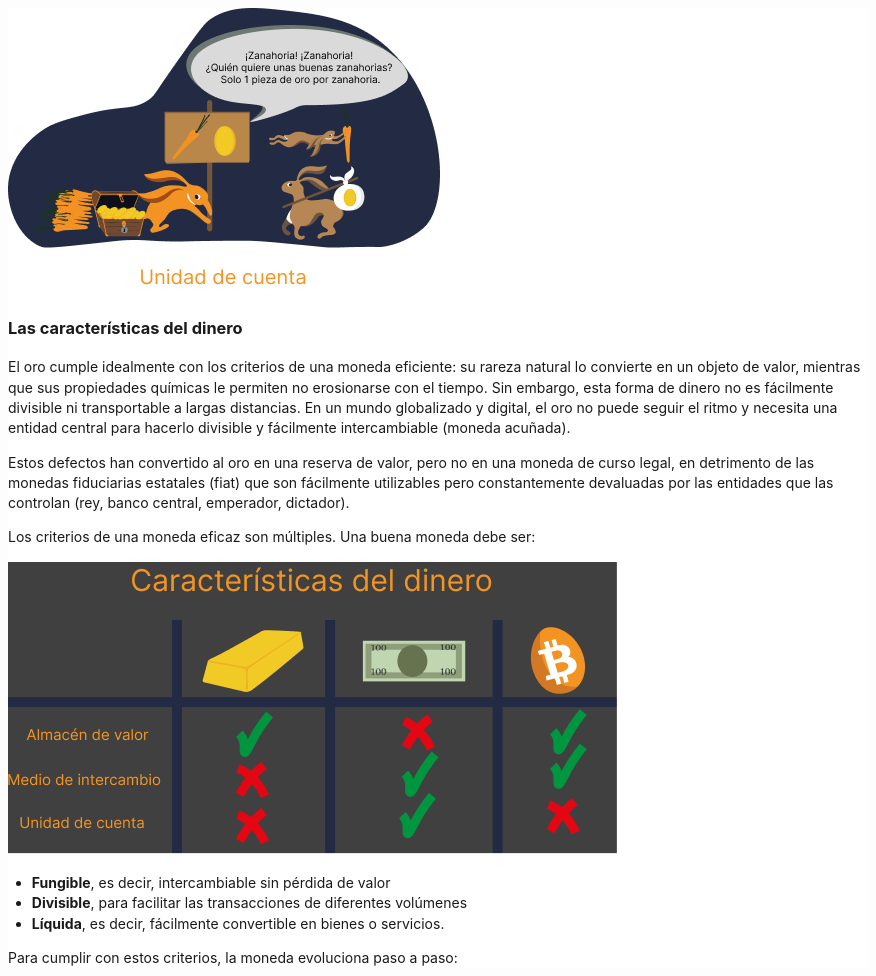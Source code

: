 ![image](assets/concept_es/capitulo1/5.png)

### Las características del dinero

El oro cumple idealmente con los criterios de una moneda eficiente: su rareza natural lo convierte en un objeto de valor, mientras que sus propiedades químicas le permiten no erosionarse con el tiempo. Sin embargo, esta forma de dinero no es fácilmente divisible ni transportable a largas distancias. En un mundo globalizado y digital, el oro no puede seguir el ritmo y necesita una entidad central para hacerlo divisible y fácilmente intercambiable (moneda acuñada).

Estos defectos han convertido al oro en una reserva de valor, pero no en una moneda de curso legal, en detrimento de las monedas fiduciarias estatales (fiat) que son fácilmente utilizables pero constantemente devaluadas por las entidades que las controlan (rey, banco central, emperador, dictador).

Los criterios de una moneda eficaz son múltiples. Una buena moneda debe ser:

![image](assets/concept_es/capitulo1/6.png)

- **Fungible**, es decir, intercambiable sin pérdida de valor
- **Divisible**, para facilitar las transacciones de diferentes volúmenes
- **Líquida**, es decir, fácilmente convertible en bienes o servicios.

Para cumplir con estos criterios, la moneda evoluciona paso a paso:
